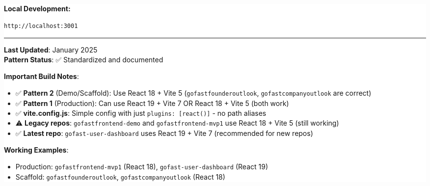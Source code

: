 **Local Development:**
```
http://localhost:3001
```

---

**Last Updated**: January 2025  
**Pattern Status**: ✅ Standardized and documented  

**Important Build Notes**:
- ✅ **Pattern 2** (Demo/Scaffold): Use React 18 + Vite 5 (`gofastfounderoutlook`, `gofastcompanyoutlook` are correct)
- ✅ **Pattern 1** (Production): Can use React 19 + Vite 7 OR React 18 + Vite 5 (both work)
- ✅ **vite.config.js**: Simple config with just `plugins: [react()]` - no path aliases
- ⚠️ **Legacy repos**: `gofastfrontend-demo` and `gofastfrontend-mvp1` use React 18 + Vite 5 (still working)
- ✅ **Latest repo**: `gofast-user-dashboard` uses React 19 + Vite 7 (recommended for new repos)

**Working Examples**: 
- Production: `gofastfrontend-mvp1` (React 18), `gofast-user-dashboard` (React 19)
- Scaffold: `gofastfounderoutlook`, `gofastcompanyoutlook` (React 18)


